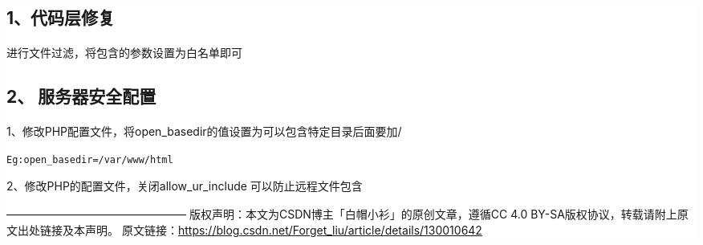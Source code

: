 ## 1、代码层修复

进行文件过滤，将包含的参数设置为白名单即可
## 2、 服务器安全配置

1、修改PHP配置文件，将open_basedir的值设置为可以包含特定目录后面要加/

```
Eg:open_basedir=/var/www/html
```

2、修改PHP的配置文件，关闭allow_ur_include 可以防止远程文件包含

————————————————
版权声明：本文为CSDN博主「白帽小衫」的原创文章，遵循CC 4.0 BY-SA版权协议，转载请附上原文出处链接及本声明。
原文链接：https://blog.csdn.net/Forget_liu/article/details/130010642